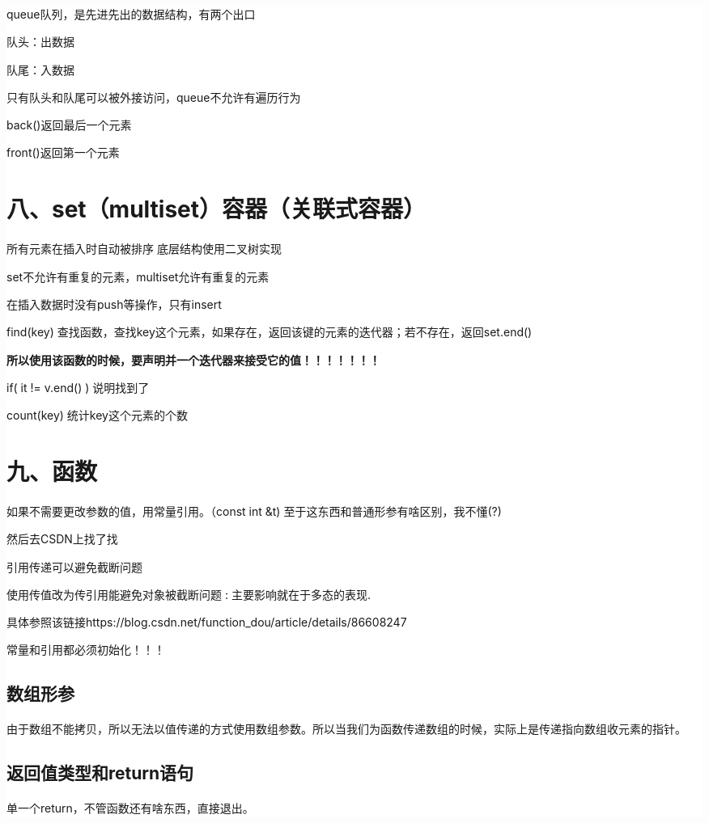 queue队列，是先进先出的数据结构，有两个出口

队头：出数据

队尾：入数据

只有队头和队尾可以被外接访问，queue不允许有遍历行为

back()返回最后一个元素

front()返回第一个元素



# 八、set（multiset）容器（关联式容器）

所有元素在插入时自动被排序        底层结构使用二叉树实现

set不允许有重复的元素，multiset允许有重复的元素

在插入数据时没有push等操作，只有insert

find(key)     查找函数，查找key这个元素，如果存在，返回该键的元素的迭代器；若不存在，返回set.end()

**所以使用该函数的时候，要声明并一个迭代器来接受它的值！！！！！！！**

if( it != v.end() )   说明找到了

count(key)    统计key这个元素的个数





# 九、函数

如果不需要更改参数的值，用常量引用。（const int &t)   至于这东西和普通形参有啥区别，我不懂(?)

然后去CSDN上找了找

引用传递可以避免截断问题

使用传值改为传引用能避免对象被截断问题 : 主要影响就在于多态的表现.

具体参照该链接https://blog.csdn.net/function_dou/article/details/86608247



常量和引用都必须初始化！！！



## 数组形参

由于数组不能拷贝，所以无法以值传递的方式使用数组参数。所以当我们为函数传递数组的时候，实际上是传递指向数组收元素的指针。



## 返回值类型和return语句

单一个return，不管函数还有啥东西，直接退出。
